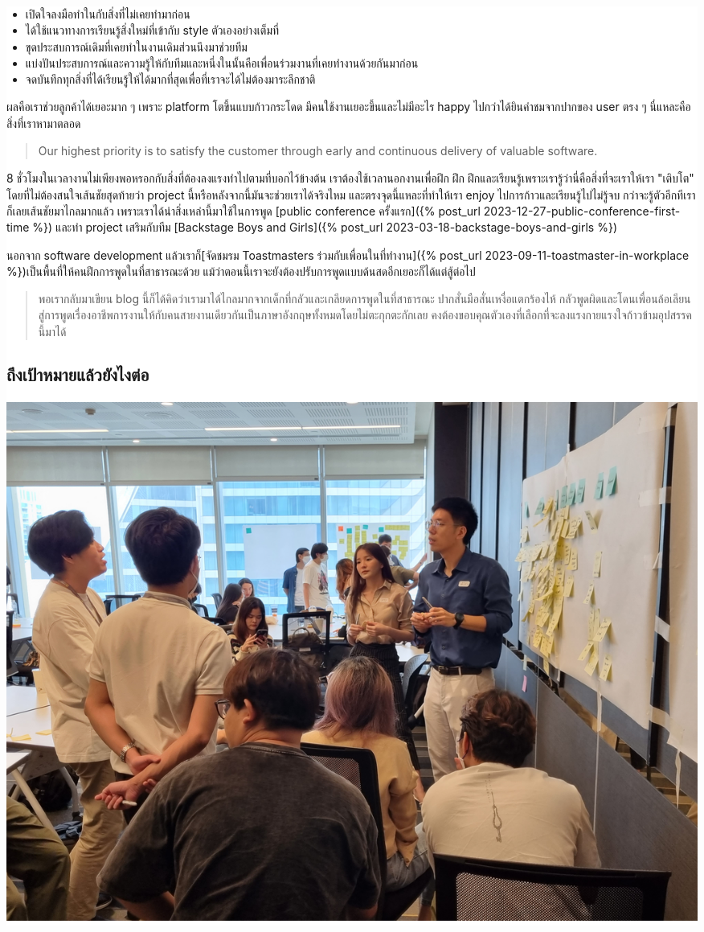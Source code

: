 - เปิดใจลงมือทำในกับสิ่งที่ไม่เคยทำมาก่อน
- ได้ใช้แนวทางการเรียนรู้สิ่งใหม่ที่เข้ากับ style ตัวเองอย่างเต็มที่
- ขุดประสบการณ์เดิมที่เคยทำในงานเดิมส่วนนึงมาช่วยทีม
- แบ่งปันประสบการณ์และความรู้ให้กับทีมและหนึ่งในนั้นคือเพื่อนร่วมงานที่เคยทำงานด้วยกันมาก่อน
- จดบันทึกทุกสิ่งที่ได้เรียนรู้ให้ได้มากที่สุดเพื่อที่เราจะได้ไม่ต้องมาระลึกชาติ

ผลคือเราช่วยลูกค้าได้เยอะมาก ๆ เพราะ platform โตขึ้นแบบก้าวกระโดด มีคนใช้งานเยอะขึ้นและไม่มีอะไร happy ไปกว่าได้ยินคำชมจากปากของ user ตรง ๆ นี่แหละคือสิ่งที่เราหามาตลอด

> Our highest priority is to satisfy the customer through early and continuous delivery of valuable software.

8 ชั่วโมงในเวลางานไม่เพียงพอหรอกกับสิ่งที่ต้องลงแรงทำไปตามที่บอกไว้ข้างต้น เราต้องใช้เวลานอกงานเพื่อฝึก ฝึก ฝึกและเรียนรู้เพราะเรารู้ว่านี่คือสิ่งที่จะเราให้เรา "เติบโต" โดยที่ไม่ต้องสนใจเส้นชัยสุดท้ายว่า project นี้หรือหลังจากนี้มันจะช่วยเราได้จริงไหม และตรงจุดนี้แหละที่ทำให้เรา enjoy ไปการก้าวและเรียนรู้ไปไม่รู้จบ กว่าจะรู้ตัวอีกทีเราก็เลยเส้นชัยมาไกลมากแล้ว เพราะเราได้นำสิ่งเหล่านี้มาใช้ในการพูด [public conference ครั้งแรก]({% post_url 2023-12-27-public-conference-first-time %}) และทำ project เสริมกับทีม [Backstage Boys and Girls]({% post_url 2023-03-18-backstage-boys-and-girls %})  

นอกจาก software development แล้วเราก็[จัดชมรม Toastmasters ร่วมกับเพื่อนในที่ทำงาน]({% post_url 2023-09-11-toastmaster-in-workplace %})เป็นพื้นที่ให้คนฝึกการพูดในที่สาธารณะด้วย แม้ว่าตอนนี้เราจะยังต้องปรับการพูดแบบด้นสดอีกเยอะก็ได้แต่สู้ต่อไป

> พอเรากลับมาเขียน blog นี้ก็ได้คิดว่าเรามาได้ไกลมากจากเด็กที่กลัวและเกลียดการพูดในที่สาธารณะ ปากสั่นมือสั่นเหงื่อแตกร้องไห้ กลัวพูดผิดและโดนเพื่อนล้อเลียน สู่การพูดเรื่องอาชีพการงานให้กับคนสายงานเดียวกันเป็นภาษาอังกฤษทั้งหมดโดยไม่ตะกุกตะกักเลย คงต้องขอบคุณตัวเองที่เลือกที่จะลงแรงกายแรงใจก้าวข้ามอุปสรรคนี้มาได้

## ถึงเป้าหมายแล้วยังไงต่อ
![Workshop Day](/assets/2024-01-01/2024-01-01-workshop-day.jpg)
